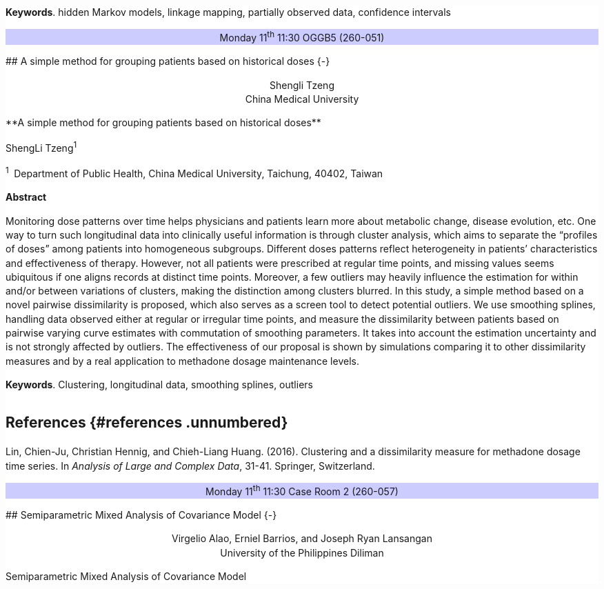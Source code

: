 <span>**Keywords**</span>. hidden Markov models, linkage mapping,
partially observed data, confidence intervals
<p class="pagebreak"></p>
<p style="background-color:#ccccff;text-align:center">Monday 11<sup>th</sup> 11:30 OGGB5 (260-051)</p>
## A simple method for grouping patients based on historical doses {-}
<p style="text-align:center">
Shengli Tzeng<br />
China Medical University<br />
</p>
<span>**A simple method for grouping patients based on historical
doses**</span>

ShengLi Tzeng$^1$

$^1 \;$ Department of Public Health, China Medical University, Taichung,
40402, Taiwan

<span>**Abstract**</span>

Monitoring dose patterns over time helps physicians and patients learn
more about metabolic change, disease evolution, etc. One way to turn
such longitudinal data into clinically useful information is through
cluster analysis, which aims to separate the “profiles of doses” among
patients into homogeneous subgroups. Different doses patterns reflect
heterogeneity in patients’ characteristics and effectiveness of therapy.
However, not all patients were prescribed at regular time points, and
missing values seems ubiquitous if one aligns records at distinct time
points. Moreover, a few outliers may heavily influence the estimation
for within and/or between variations of clusters, making the distinction
among clusters blurred. In this study, a simple method based on a novel
pairwise dissimilarity is proposed, which also serves as a screen tool
to detect potential outliers. We use smoothing splines, handling data
observed either at regular or irregular time points, and measure the
dissimilarity between patients based on pairwise varying curve estimates
with commutation of smoothing parameters. It takes into account the
estimation uncertainty and is not strongly affected by outliers. The
effectiveness of our proposal is shown by simulations comparing it to
other dissimilarity measures and by a real application to methadone
dosage maintenance levels.

<span>**Keywords**</span>. Clustering, longitudinal data, smoothing
splines, outliers

References {#references .unnumbered}
----------

Lin, Chien-Ju, Christian Hennig, and Chieh-Liang Huang. (2016).
Clustering and a dissimilarity measure for methadone dosage time series.
In *Analysis of Large and Complex Data*, 31-41. Springer, Switzerland.
<p class="pagebreak"></p>
<p style="background-color:#ccccff;text-align:center">Monday 11<sup>th</sup> 11:30 Case Room 2 (260-057)</p>
## Semiparametric Mixed Analysis of Covariance Model {-}
<p style="text-align:center">
Virgelio Alao, Erniel Barrios, and Joseph Ryan Lansangan<br />
University of the Philippines Diliman<br />
</p>
Semiparametric Mixed Analysis of Covariance Model
